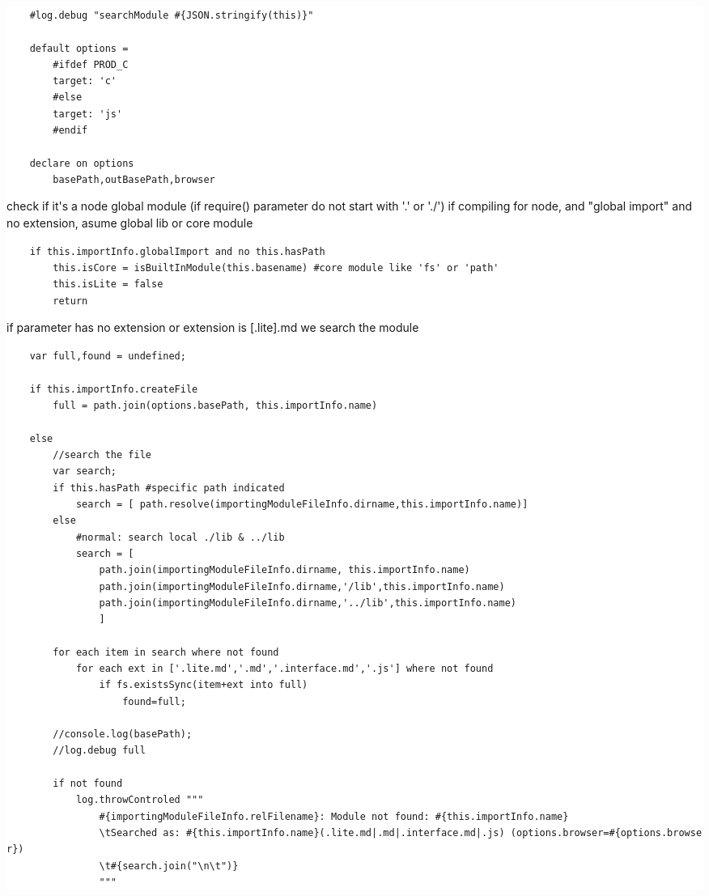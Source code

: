         #log.debug "searchModule #{JSON.stringify(this)}"

        default options = 
            #ifdef PROD_C
            target: 'c'
            #else
            target: 'js'
            #endif
        
        declare on options
            basePath,outBasePath,browser

check if it's a node global module (if require() parameter do not start with '.' or './') 
if compiling for node, and "global import" and no extension, asume global lib or core module

        if this.importInfo.globalImport and no this.hasPath
            this.isCore = isBuiltInModule(this.basename) #core module like 'fs' or 'path'
            this.isLite = false
            return 

if parameter has no extension or extension is [.lite].md
we search the module 

        var full,found = undefined;

        if this.importInfo.createFile
            full = path.join(options.basePath, this.importInfo.name)

        else
            //search the file
            var search;
            if this.hasPath #specific path indicated
                search = [ path.resolve(importingModuleFileInfo.dirname,this.importInfo.name)]
            else
                #normal: search local ./lib & ../lib
                search = [ 
                    path.join(importingModuleFileInfo.dirname, this.importInfo.name)
                    path.join(importingModuleFileInfo.dirname,'/lib',this.importInfo.name)
                    path.join(importingModuleFileInfo.dirname,'../lib',this.importInfo.name)
                    ]

            for each item in search where not found
                for each ext in ['.lite.md','.md','.interface.md','.js'] where not found
                    if fs.existsSync(item+ext into full)
                        found=full;
                
            //console.log(basePath);
            //log.debug full

            if not found
                log.throwControled """
                    #{importingModuleFileInfo.relFilename}: Module not found: #{this.importInfo.name}
                    \tSearched as: #{this.importInfo.name}(.lite.md|.md|.interface.md|.js) (options.browser=#{options.browser})
                    \t#{search.join("\n\t")}
                    """
